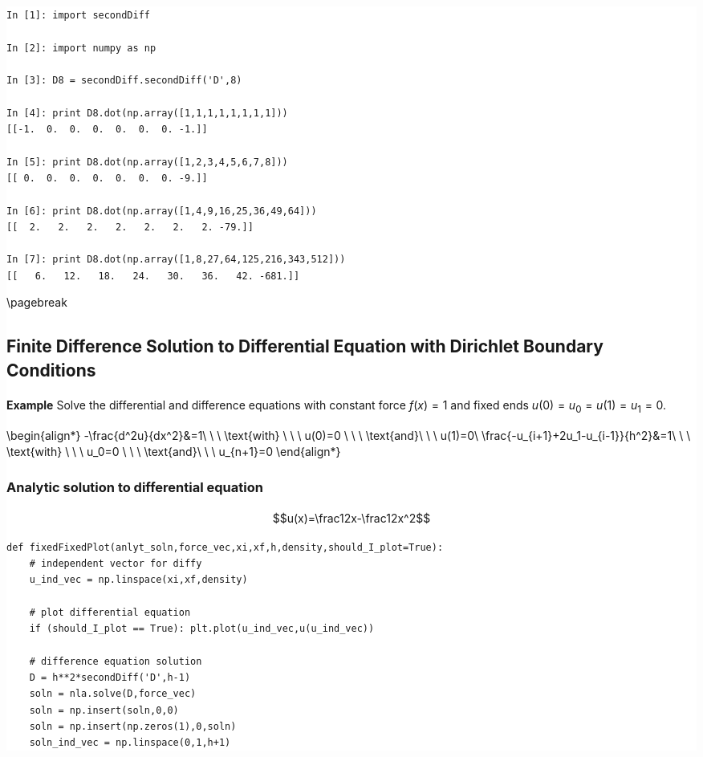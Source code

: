 ~~~
In [1]: import secondDiff

In [2]: import numpy as np

In [3]: D8 = secondDiff.secondDiff('D',8)

In [4]: print D8.dot(np.array([1,1,1,1,1,1,1,1]))
[[-1.  0.  0.  0.  0.  0.  0. -1.]]

In [5]: print D8.dot(np.array([1,2,3,4,5,6,7,8]))
[[ 0.  0.  0.  0.  0.  0.  0. -9.]]

In [6]: print D8.dot(np.array([1,4,9,16,25,36,49,64]))
[[  2.   2.   2.   2.   2.   2.   2. -79.]]

In [7]: print D8.dot(np.array([1,8,27,64,125,216,343,512]))
[[   6.   12.   18.   24.   30.   36.   42. -681.]]
~~~

\pagebreak

## Finite Difference Solution to Differential Equation with Dirichlet Boundary Conditions

**Example** Solve the differential and difference equations with constant force $f(x)=1$ and fixed ends $u(0)=u_0=u(1)=u_1=0$. 

\begin{align*}
-\frac{d^2u}{dx^2}&=1\ \ \ \text{with} \ \ \ u(0)=0 \ \ \ \text{and}\ \ \ u(1)=0\\
\frac{-u_{i+1}+2u_1-u_{i-1}}{h^2}&=1\ \ \ \text{with} \ \ \ u_0=0 \ \ \ \text{and}\ \ \ u_{n+1}=0
\end{align*}

### Analytic solution to differential equation
$$u(x)=\frac12x-\frac12x^2$$


    def fixedFixedPlot(anlyt_soln,force_vec,xi,xf,h,density,should_I_plot=True):
        # independent vector for diffy
        u_ind_vec = np.linspace(xi,xf,density)
        
        # plot differential equation
        if (should_I_plot == True): plt.plot(u_ind_vec,u(u_ind_vec))
        
        # difference equation solution
        D = h**2*secondDiff('D',h-1)
        soln = nla.solve(D,force_vec)
        soln = np.insert(soln,0,0)
        soln = np.insert(np.zeros(1),0,soln)
        soln_ind_vec = np.linspace(0,1,h+1)
    